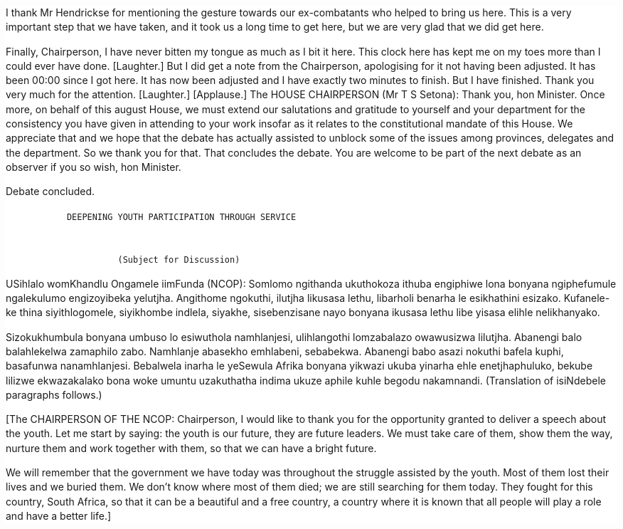 I thank Mr Hendrickse for mentioning the gesture towards our ex-combatants
who helped to bring us here. This is a very important step that we have
taken, and it took us a long time to get here, but we are very glad that we
did get here.

Finally, Chairperson, I have never bitten my tongue as much as I bit it
here. This clock here has kept me on my toes more than I could ever have
done. [Laughter.] But I did get a note from the Chairperson, apologising
for it not having been adjusted. It has been 00:00 since I got here. It has
now been adjusted and I have exactly two minutes to finish. But I have
finished. Thank you very much for the attention. [Laughter.] [Applause.]
The HOUSE CHAIRPERSON (Mr T S Setona): Thank you, hon Minister. Once more,
on behalf of this august House, we must extend our salutations and
gratitude to yourself and your department for the consistency you have
given in attending to your work insofar as it relates to the constitutional
mandate of this House. We appreciate that and we hope that the debate has
actually assisted to unblock some of the issues among provinces, delegates
and the department. So we thank you for that. That concludes the debate.
You are welcome to be part of the next debate as an observer if you so
wish, hon Minister.

Debate concluded.


                DEEPENING YOUTH PARTICIPATION THROUGH SERVICE


                          (Subject for Discussion)

USihlalo womKhandlu Ongamele iimFunda (NCOP): Somlomo ngithanda ukuthokoza
ithuba engiphiwe lona bonyana ngiphefumule ngalekulumo engizoyibeka
yelutjha. Angithome ngokuthi, ilutjha likusasa lethu, libarholi benarha le
esikhathini esizako. Kufanele-ke thina siyithlogomele, siyikhombe indlela,
siyakhe, sisebenzisane nayo bonyana ikusasa lethu libe yisasa elihle
nelikhanyako.

Sizokukhumbula bonyana umbuso lo esiwuthola namhlanjesi, ulihlangothi
lomzabalazo owawusizwa lilutjha. Abanengi balo balahlekelwa zamaphilo zabo.
Namhlanje abasekho emhlabeni, sebabekwa. Abanengi babo asazi nokuthi bafela
kuphi, basafunwa nanamhlanjesi. Bebalwela inarha le yeSewula Afrika bonyana
yikwazi ukuba yinarha ehle enetjhaphuluko, bekube lilizwe ekwazakalako bona
woke umuntu uzakuthatha indima ukuze aphile kuhle begodu nakamnandi.
(Translation of isiNdebele paragraphs follows.)

[The CHAIRPERSON OF THE NCOP: Chairperson, I would like to thank you for
the opportunity granted to deliver a speech about the youth. Let me start
by saying: the youth is our future, they are future leaders. We must take
care of them, show them the way, nurture them and work together with them,
so that we can have a bright future.

We will remember that the government we have today was throughout the
struggle assisted by the youth. Most of them lost their lives and we buried
them. We don’t know where most of them died; we are still searching for
them today. They fought for this country, South Africa, so that it can be a
beautiful and a free country, a country where it is known that all people
will play a role and have a better life.]
